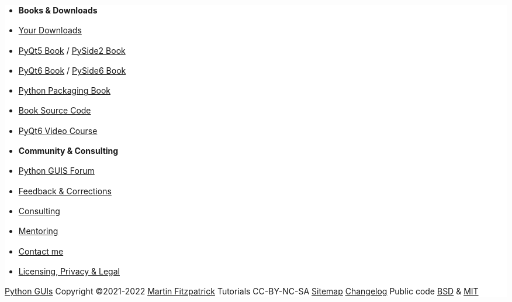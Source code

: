 
  * **Books & Downloads**
  * [ Your Downloads](https://www.martinfitzpatrick.com/library/)
  * [PyQt5 Book](https://www.pythonguis.com/pyqt5-book/) / [PySide2 Book](https://www.pythonguis.com/pyside2-book/)
  * [PyQt6 Book](https://www.pythonguis.com/pyqt6-book/) / [PySide6 Book](https://www.pythonguis.com/pyside6-book/)
  * [Python Packaging Book](https://www.pythonguis.com/packaging-book/)
  * [ Book Source Code](https://www.pythonguis.com/books/downloads/)
  * [ PyQt6 Video Course](https://www.martinfitzpatrick.com/pyqt6-crash-course/)


  * **Community & Consulting**
  * [ Python GUIS Forum ](https://forum.pythonguis.com/)
  * [ Feedback & Corrections](https://tally.so/r/wbvxNE)
  * [Consulting](https://www.pythonguis.com/hire/)
  * [Mentoring](https://www.pythonguis.com/live/)
  * [Contact me](https://www.martinfitzpatrick.com/contact)
  * [Licensing, Privacy & Legal](https://www.martinfitzpatrick.com/legal)


[](https://twitter.com/pythonguis) [](https://github.com/pythonguis) [](https://www.facebook.com/pythonguis) [](https://www.youtube.com/channel/UCMW4KwSlygaDef0tgqPjbRQ) [](https://www.linkedin.com/company/pythonguis/)
[Python GUIs](https://www.pythonguis.com/) Copyright ©2021-2022 [ Martin Fitzpatrick](https://www.martinfitzpatrick.com)
Tutorials CC-BY-NC-SA [Sitemap](https://www.pythonguis.com/sitemap/) [Changelog](https://www.pythonguis.com/changelog/) Public code [BSD](https://opensource.org/licenses/BSD-2-Clause) & [MIT](https://opensource.org/licenses/MIT)
